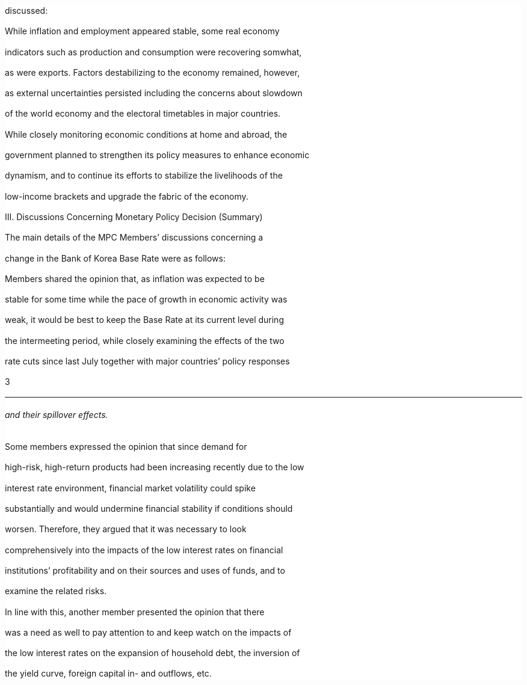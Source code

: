  discussed:

  While inflation and employment appeared stable, some real economy

 indicators such as production and consumption were recovering somwhat,

 as were exports. Factors destabilizing to the economy remained, however,

 as external uncertainties persisted including the concerns about slowdown

 of the world economy and the electoral timetables in major countries.

 While closely monitoring economic conditions at home and abroad, the

 government planned to strengthen its policy measures to enhance economic

 dynamism, and to continue its efforts to stabilize the livelihoods of the

 low-income brackets and upgrade the fabric of the economy.

 Ⅲ. Discussions Concerning Monetary Policy Decision (Summary)

 The main details of the MPC Members’ discussions concerning a

 change in the Bank of Korea Base Rate were as follows:

  Members shared the opinion that, as inflation was expected to be

 stable for some time while the pace of growth in economic activity was

 weak, it would be best to keep the Base Rate at its current level during

 the intermeeting period, while closely examining the effects of the two

 rate cuts since last July together with major countries’ policy responses

3


-----

###### and their spillover effects.

 Some members expressed the opinion that since demand for

 high-risk, high-return products had been increasing recently due to the low

 interest rate environment, financial market volatility could spike

 substantially and would undermine financial stability if conditions should

 worsen. Therefore, they argued that it was necessary to look

 comprehensively into the impacts of the low interest rates on financial

 institutions’ profitability and on their sources and uses of funds, and to

 examine the related risks.

  In line with this, another member presented the opinion that there

 was a need as well to pay attention to and keep watch on the impacts of

 the low interest rates on the expansion of household debt, the inversion of

 the yield curve, foreign capital in- and outflows, etc.
